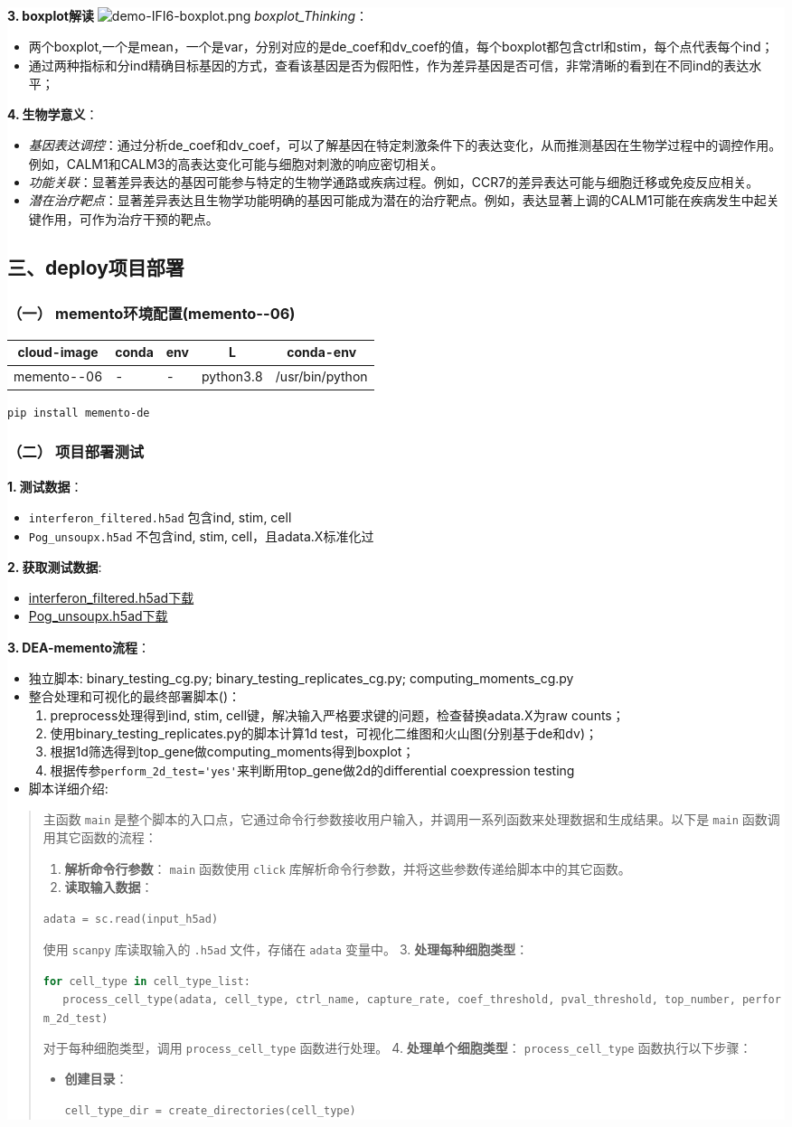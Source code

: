 **3. boxplot解读**
![demo-IFI6-boxplot.png](demo-IFI6-boxplot.png)
*boxplot_Thinking*：
  - 两个boxplot,一个是mean，一个是var，分别对应的是de_coef和dv_coef的值，每个boxplot都包含ctrl和stim，每个点代表每个ind；
  - 通过两种指标和分ind精确目标基因的方式，查看该基因是否为假阳性，作为差异基因是否可信，非常清晰的看到在不同ind的表达水平；

**4. 生物学意义**：
  - *基因表达调控*：通过分析de_coef和dv_coef，可以了解基因在特定刺激条件下的表达变化，从而推测基因在生物学过程中的调控作用。例如，CALM1和CALM3的高表达变化可能与细胞对刺激的响应密切相关。
  - *功能关联*：显著差异表达的基因可能参与特定的生物学通路或疾病过程。例如，CCR7的差异表达可能与细胞迁移或免疫反应相关。
  - *潜在治疗靶点*：显著差异表达且生物学功能明确的基因可能成为潜在的治疗靶点。例如，表达显著上调的CALM1可能在疾病发生中起关键作用，可作为治疗干预的靶点。


## 三、deploy项目部署
### （一） memento环境配置(memento--06)
|cloud-image|conda|env|L|conda-env|
|-|-|-|-|-|
|memento--06|-|-|python3.8|/usr/bin/python|

```bash
pip install memento-de
```

### （二） 项目部署测试
**1. 测试数据**：
  - `interferon_filtered.h5ad` 包含ind, stim, cell
  - `Pog_unsoupx.h5ad` 不包含ind, stim, cell，且adata.X标准化过

**2. 获取测试数据**:
  - [interferon_filtered.h5ad下载](https://github.com/ydgenomics/git_test/blob/main/interferon_filtered.h5ad)
  - [Pog_unsoupx.h5ad下载](https://github.com/ydgenomics/git_test/blob/main/Pog_unsoupx.h5ad)

**3. DEA-memento流程**：
  - 独立脚本: binary_testing_cg.py; binary_testing_replicates_cg.py; computing_moments_cg.py
  - 整合处理和可视化的最终部署脚本()：
    1. preprocess处理得到ind, stim, cell键，解决输入严格要求键的问题，检查替换adata.X为raw counts；
    2. 使用binary_testing_replicates.py的脚本计算1d test，可视化二维图和火山图(分别基于de和dv)；
    3. 根据1d筛选得到top_gene做computing_moments得到boxplot；
    4. 根据传参`perform_2d_test='yes'`来判断用top_gene做2d的differential coexpression testing
  - 脚本详细介绍:
> 主函数 `main` 是整个脚本的入口点，它通过命令行参数接收用户输入，并调用一系列函数来处理数据和生成结果。以下是 `main` 函数调用其它函数的流程：
> 1. **解析命令行参数**：
>   `main` 函数使用 `click` 库解析命令行参数，并将这些参数传递给脚本中的其它函数。
> 2. **读取输入数据**：
>   ```python
>   adata = sc.read(input_h5ad)
>   ```
>   使用 `scanpy` 库读取输入的 `.h5ad` 文件，存储在 `adata` 变量中。
> 3. **处理每种细胞类型**：
>   ```python
>   for cell_type in cell_type_list:
>      process_cell_type(adata, cell_type, ctrl_name, capture_rate, coef_threshold, pval_threshold, top_number, perform_2d_test)
>   ```
>   对于每种细胞类型，调用 `process_cell_type` 函数进行处理。
> 4. **处理单个细胞类型**：
>   `process_cell_type` 函数执行以下步骤：
>   - **创建目录**：
>     ```python
>     cell_type_dir = create_directories(cell_type)
>     ```